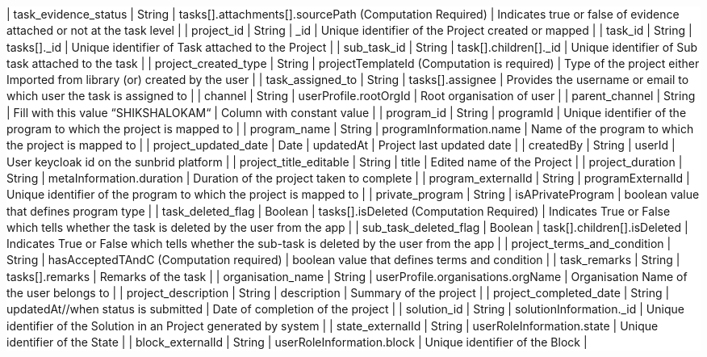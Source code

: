 |  task\_evidence\_status           |  String      | tasks\[].attachments\[].sourcePath (Computation Required)                  | Indicates true or false of evidence attached or not at the task level                        |
|  project\_id                      |  String      | \_id                                                                       | Unique identifier of the Project created or mapped                                           |
|  task\_id                         |  String      | tasks\[].\_id                                                              | Unique identifier of Task attached to the Project                                            |
|  sub\_task\_id                    |  String      | task\[].children\[].\_id                                                   | Unique identifier of Sub task attached to the task                                           |
|  project\_created\_type           |  String      | projectTemplateId (Computation is required)                                | Type of the project either Imported from library (or) created by the user                    |
|  task\_assigned\_to               |  String      | tasks\[].assignee                                                          | Provides the username or email to which user the task is assigned to                         |
|  channel                          |  String      | userProfile.rootOrgId                                                      | Root organisation of user                                                                    |
|  parent\_channel                  |  String      | Fill with this value “SHIKSHALOKAM“                                        | Column with constant value                                                                   |
|  program\_id                      |  String      | programId                                                                  | Unique identifier of the program to which the project is mapped to                           |
|  program\_name                    |  String      | programInformation.name                                                    | Name of the program to which the project is mapped to                                        |
|  project\_updated\_date           |  Date        | updatedAt                                                                  | Project last updated date                                                                    |
|  createdBy                        |  String      | userId                                                                     | User keycloak id on the sunbrid platform                                                     |
|  project\_title\_editable         |  String      | title                                                                      | Edited name of the Project                                                                   |
|  project\_duration                |  String      | metaInformation.duration                                                   | Duration of the project taken to complete                                                    |
|  program\_externalId              |  String      | programExternalId                                                          | Unique identifier of the program to which the project is mapped to                           |
|  private\_program                 |  String      | isAPrivateProgram                                                          | boolean value that defines program type                                                      |
|  task\_deleted\_flag              |  Boolean     | tasks\[].isDeleted (Computation Required)                                  | Indicates True or False which tells whether the task is deleted by the user from the app     |
|  sub\_task\_deleted\_flag         |  Boolean     | task\[].children\[].isDeleted                                              | Indicates True or False which tells whether the sub-task is deleted by the user from the app |
|  project\_terms\_and\_condition   |  String      | hasAcceptedTAndC (Computation required)                                    | boolean value that defines terms and condition                                               |
|  task\_remarks                    |  String      | tasks\[].remarks                                                           | Remarks of the task                                                                          |
|  organisation\_name               |  String      | userProfile.organisations.orgName                                          | Organisation Name of the user belongs to                                                     |
|  project\_description             |  String      | description                                                                | Summary of the project                                                                       |
|  project\_completed\_date         |  String      | updatedAt//when status is submitted                                        | Date of completion of the project                                                            |
|  solution\_id                     |  String      | solutionInformation.\_id                                                   | Unique identifier of the Solution in an Project generated by system                          |
|  state\_externalId                |  String      | userRoleInformation.state                                                  | Unique identifier of the State                                                               |
|  block\_externalId                |  String      | userRoleInformation.block                                                  | Unique identifier of the Block                                                               |